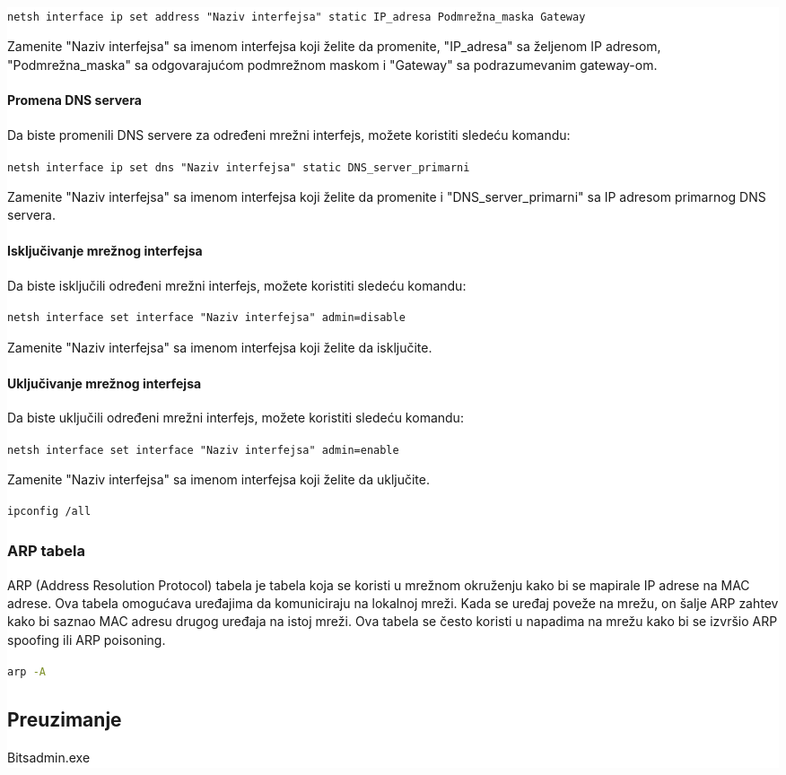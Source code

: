 ```plaintext
netsh interface ip set address "Naziv interfejsa" static IP_adresa Podmrežna_maska Gateway
```

Zamenite "Naziv interfejsa" sa imenom interfejsa koji želite da promenite, "IP\_adresa" sa željenom IP adresom, "Podmrežna\_maska" sa odgovarajućom podmrežnom maskom i "Gateway" sa podrazumevanim gateway-om.

#### Promena DNS servera

Da biste promenili DNS servere za određeni mrežni interfejs, možete koristiti sledeću komandu:

```plaintext
netsh interface ip set dns "Naziv interfejsa" static DNS_server_primarni
```

Zamenite "Naziv interfejsa" sa imenom interfejsa koji želite da promenite i "DNS\_server\_primarni" sa IP adresom primarnog DNS servera.

#### Isključivanje mrežnog interfejsa

Da biste isključili određeni mrežni interfejs, možete koristiti sledeću komandu:

```plaintext
netsh interface set interface "Naziv interfejsa" admin=disable
```

Zamenite "Naziv interfejsa" sa imenom interfejsa koji želite da isključite.

#### Uključivanje mrežnog interfejsa

Da biste uključili određeni mrežni interfejs, možete koristiti sledeću komandu:

```plaintext
netsh interface set interface "Naziv interfejsa" admin=enable
```

Zamenite "Naziv interfejsa" sa imenom interfejsa koji želite da uključite.

```bash
ipconfig /all
```

### ARP tabela

ARP (Address Resolution Protocol) tabela je tabela koja se koristi u mrežnom okruženju kako bi se mapirale IP adrese na MAC adrese. Ova tabela omogućava uređajima da komuniciraju na lokalnoj mreži. Kada se uređaj poveže na mrežu, on šalje ARP zahtev kako bi saznao MAC adresu drugog uređaja na istoj mreži. Ova tabela se često koristi u napadima na mrežu kako bi se izvršio ARP spoofing ili ARP poisoning.

```bash
arp -A
```

## Preuzimanje

Bitsadmin.exe
